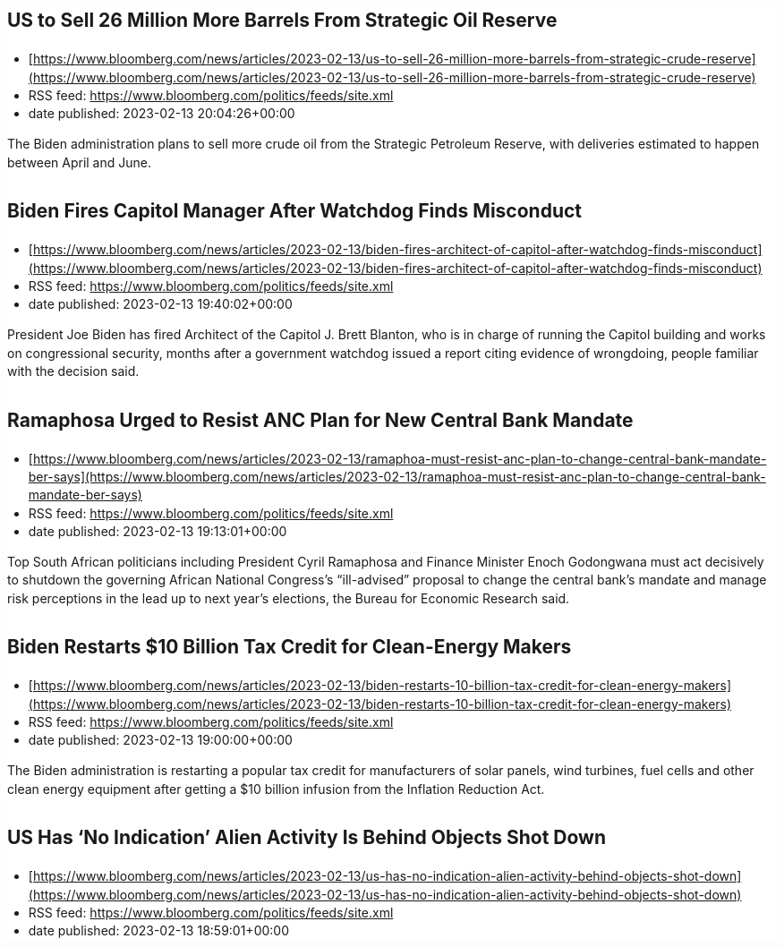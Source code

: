 ## US to Sell 26 Million More Barrels From Strategic Oil Reserve
 - [https://www.bloomberg.com/news/articles/2023-02-13/us-to-sell-26-million-more-barrels-from-strategic-crude-reserve](https://www.bloomberg.com/news/articles/2023-02-13/us-to-sell-26-million-more-barrels-from-strategic-crude-reserve)
 - RSS feed: https://www.bloomberg.com/politics/feeds/site.xml
 - date published: 2023-02-13 20:04:26+00:00

The Biden administration plans to sell more crude oil from the Strategic Petroleum Reserve, with deliveries estimated to happen between April and June.

## Biden Fires Capitol Manager After Watchdog Finds Misconduct
 - [https://www.bloomberg.com/news/articles/2023-02-13/biden-fires-architect-of-capitol-after-watchdog-finds-misconduct](https://www.bloomberg.com/news/articles/2023-02-13/biden-fires-architect-of-capitol-after-watchdog-finds-misconduct)
 - RSS feed: https://www.bloomberg.com/politics/feeds/site.xml
 - date published: 2023-02-13 19:40:02+00:00

President Joe Biden has fired Architect of the Capitol J. Brett Blanton, who is in charge of running the Capitol building and works on congressional security, months after a government watchdog issued a report citing evidence of wrongdoing, people familiar with the decision said.

## Ramaphosa Urged to Resist ANC Plan for New Central Bank Mandate
 - [https://www.bloomberg.com/news/articles/2023-02-13/ramaphoa-must-resist-anc-plan-to-change-central-bank-mandate-ber-says](https://www.bloomberg.com/news/articles/2023-02-13/ramaphoa-must-resist-anc-plan-to-change-central-bank-mandate-ber-says)
 - RSS feed: https://www.bloomberg.com/politics/feeds/site.xml
 - date published: 2023-02-13 19:13:01+00:00

Top South African politicians including President Cyril Ramaphosa and Finance Minister Enoch Godongwana must act decisively to shutdown the governing African National Congress’s “ill-advised” proposal to change the central bank’s mandate and manage risk perceptions in the lead up to next year’s elections, the Bureau for Economic Research said.

## Biden Restarts $10 Billion Tax Credit for Clean-Energy Makers
 - [https://www.bloomberg.com/news/articles/2023-02-13/biden-restarts-10-billion-tax-credit-for-clean-energy-makers](https://www.bloomberg.com/news/articles/2023-02-13/biden-restarts-10-billion-tax-credit-for-clean-energy-makers)
 - RSS feed: https://www.bloomberg.com/politics/feeds/site.xml
 - date published: 2023-02-13 19:00:00+00:00

The Biden administration is restarting a popular tax credit for manufacturers of solar panels, wind turbines, fuel cells and other clean energy equipment after getting a $10 billion infusion from the Inflation Reduction Act.

## US Has ‘No Indication’ Alien Activity Is Behind Objects Shot Down
 - [https://www.bloomberg.com/news/articles/2023-02-13/us-has-no-indication-alien-activity-behind-objects-shot-down](https://www.bloomberg.com/news/articles/2023-02-13/us-has-no-indication-alien-activity-behind-objects-shot-down)
 - RSS feed: https://www.bloomberg.com/politics/feeds/site.xml
 - date published: 2023-02-13 18:59:01+00:00
